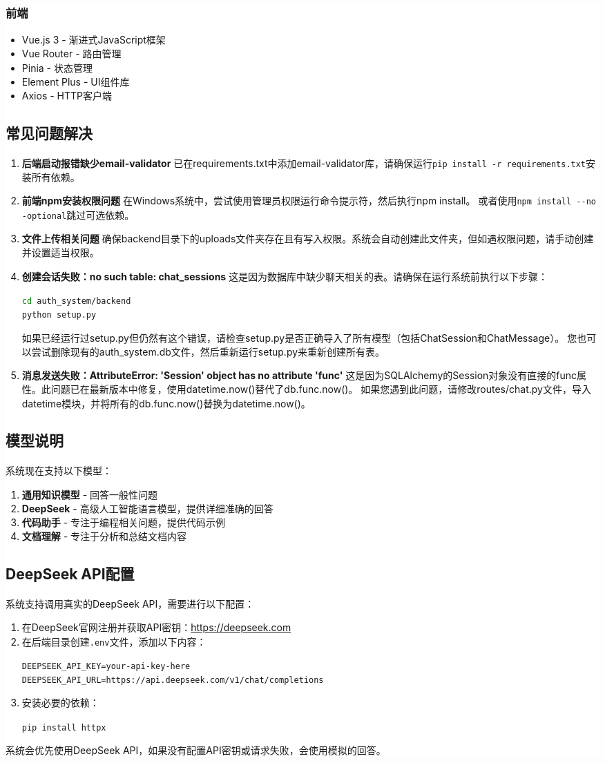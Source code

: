 ### 前端
- Vue.js 3 - 渐进式JavaScript框架
- Vue Router - 路由管理
- Pinia - 状态管理
- Element Plus - UI组件库
- Axios - HTTP客户端

## 常见问题解决

1. **后端启动报错缺少email-validator**
   已在requirements.txt中添加email-validator库，请确保运行`pip install -r requirements.txt`安装所有依赖。

2. **前端npm安装权限问题**
   在Windows系统中，尝试使用管理员权限运行命令提示符，然后执行npm install。
   或者使用`npm install --no-optional`跳过可选依赖。

3. **文件上传相关问题**
   确保backend目录下的uploads文件夹存在且有写入权限。系统会自动创建此文件夹，但如遇权限问题，请手动创建并设置适当权限。

4. **创建会话失败：no such table: chat_sessions**
   这是因为数据库中缺少聊天相关的表。请确保在运行系统前执行以下步骤：
   ```bash
   cd auth_system/backend
   python setup.py
   ```
   如果已经运行过setup.py但仍然有这个错误，请检查setup.py是否正确导入了所有模型（包括ChatSession和ChatMessage）。
   您也可以尝试删除现有的auth_system.db文件，然后重新运行setup.py来重新创建所有表。

5. **消息发送失败：AttributeError: 'Session' object has no attribute 'func'**
   这是因为SQLAlchemy的Session对象没有直接的func属性。此问题已在最新版本中修复，使用datetime.now()替代了db.func.now()。
   如果您遇到此问题，请修改routes/chat.py文件，导入datetime模块，并将所有的db.func.now()替换为datetime.now()。

## 模型说明

系统现在支持以下模型：

1. **通用知识模型** - 回答一般性问题
2. **DeepSeek** - 高级人工智能语言模型，提供详细准确的回答
3. **代码助手** - 专注于编程相关问题，提供代码示例
4. **文档理解** - 专注于分析和总结文档内容

## DeepSeek API配置

系统支持调用真实的DeepSeek API，需要进行以下配置：

1. 在DeepSeek官网注册并获取API密钥：https://deepseek.com
2. 在后端目录创建`.env`文件，添加以下内容：
   ```
   DEEPSEEK_API_KEY=your-api-key-here
   DEEPSEEK_API_URL=https://api.deepseek.com/v1/chat/completions
   ```
3. 安装必要的依赖：
   ```bash
   pip install httpx
   ```
   
系统会优先使用DeepSeek API，如果没有配置API密钥或请求失败，会使用模拟的回答。 